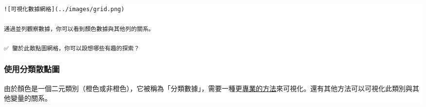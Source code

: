     ![可視化數據網格](../images/grid.png)

    通過並列觀察數據，你可以看到顏色數據與其他列的關系。

    ✅ 鑒於此散點圖網格，你可以設想哪些有趣的探索？

### 使用分類散點圖

由於顏色是一個二元類別（橙色或非橙色），它被稱為「分類數據」，需要一種更[專業的方法](https://seaborn.pydata.org/tutorial/categorical.html?highlight=bar)來可視化。還有其他方法可以可視化此類別與其他變量的關系。
